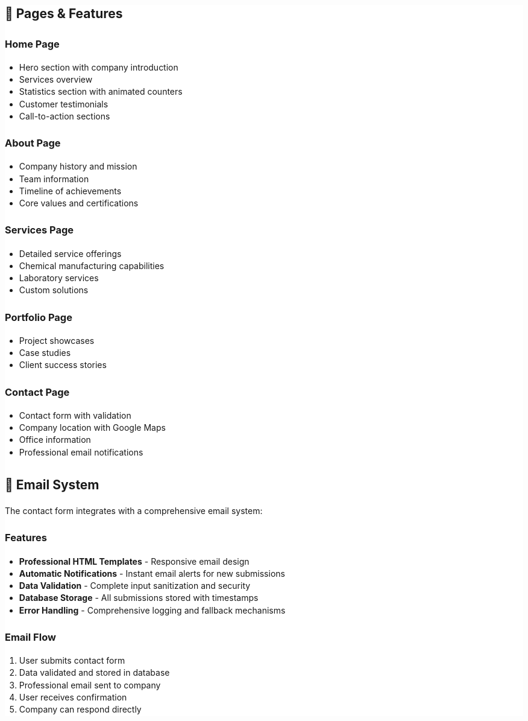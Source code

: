 ```
```

## 🎨 Pages & Features

### Home Page
- Hero section with company introduction
- Services overview
- Statistics section with animated counters
- Customer testimonials
- Call-to-action sections

### About Page
- Company history and mission
- Team information
- Timeline of achievements
- Core values and certifications

### Services Page
- Detailed service offerings
- Chemical manufacturing capabilities
- Laboratory services
- Custom solutions

### Portfolio Page
- Project showcases
- Case studies
- Client success stories

### Contact Page
- Contact form with validation
- Company location with Google Maps
- Office information
- Professional email notifications

## 📧 Email System

The contact form integrates with a comprehensive email system:

### Features
- **Professional HTML Templates** - Responsive email design
- **Automatic Notifications** - Instant email alerts for new submissions
- **Data Validation** - Complete input sanitization and security
- **Database Storage** - All submissions stored with timestamps
- **Error Handling** - Comprehensive logging and fallback mechanisms

### Email Flow
1. User submits contact form
2. Data validated and stored in database
3. Professional email sent to company
4. User receives confirmation
5. Company can respond directly
